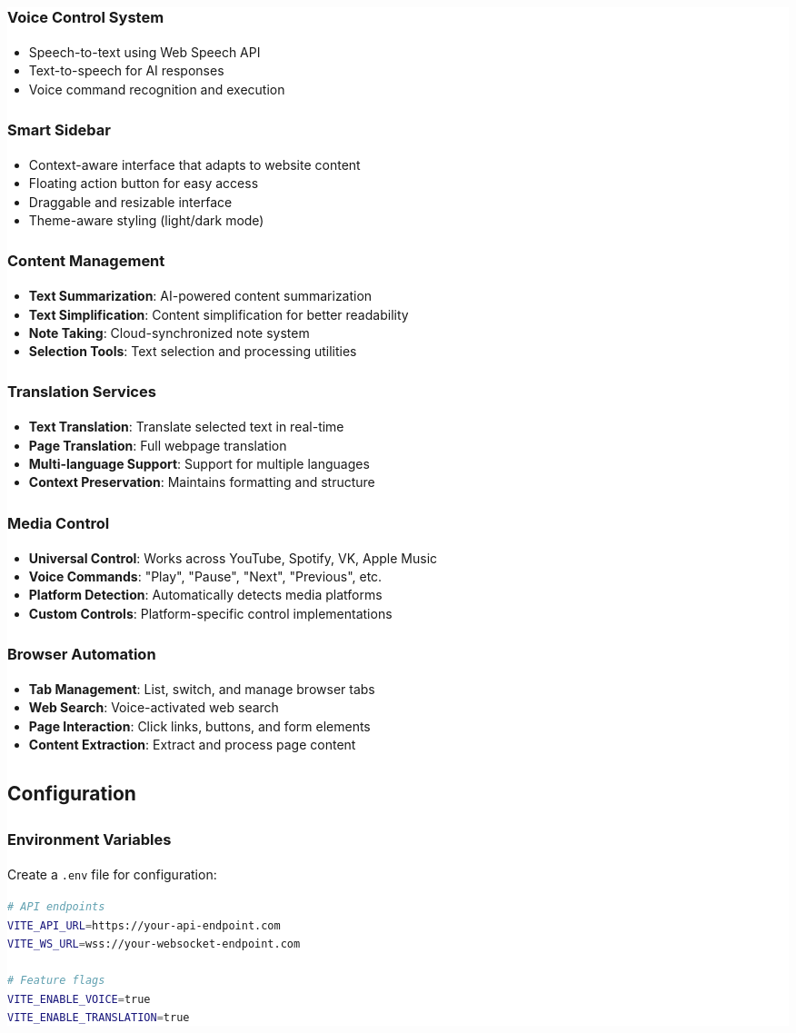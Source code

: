 ### Voice Control System
- Speech-to-text using Web Speech API
- Text-to-speech for AI responses
- Voice command recognition and execution

### Smart Sidebar
- Context-aware interface that adapts to website content
- Floating action button for easy access
- Draggable and resizable interface
- Theme-aware styling (light/dark mode)

### Content Management
- **Text Summarization**: AI-powered content summarization
- **Text Simplification**: Content simplification for better readability
- **Note Taking**: Cloud-synchronized note system
- **Selection Tools**: Text selection and processing utilities

### Translation Services
- **Text Translation**: Translate selected text in real-time
- **Page Translation**: Full webpage translation
- **Multi-language Support**: Support for multiple languages
- **Context Preservation**: Maintains formatting and structure

### Media Control
- **Universal Control**: Works across YouTube, Spotify, VK, Apple Music
- **Voice Commands**: "Play", "Pause", "Next", "Previous", etc.
- **Platform Detection**: Automatically detects media platforms
- **Custom Controls**: Platform-specific control implementations

### Browser Automation
- **Tab Management**: List, switch, and manage browser tabs
- **Web Search**: Voice-activated web search
- **Page Interaction**: Click links, buttons, and form elements
- **Content Extraction**: Extract and process page content

## Configuration

### Environment Variables
Create a `.env` file for configuration:
```bash
# API endpoints
VITE_API_URL=https://your-api-endpoint.com
VITE_WS_URL=wss://your-websocket-endpoint.com

# Feature flags
VITE_ENABLE_VOICE=true
VITE_ENABLE_TRANSLATION=true
```
